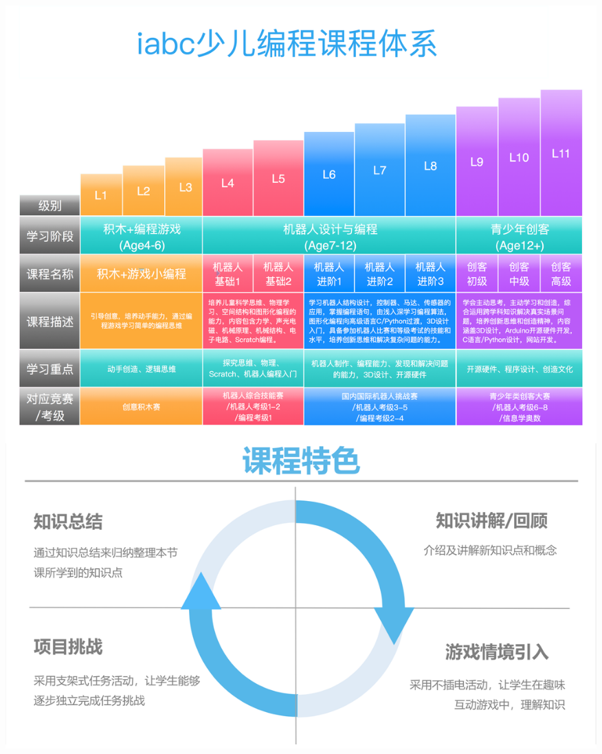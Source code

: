 <img src="./images/D01-A.png" class="width600" />

<img src="./images/D01-D.png" class="width600" />
